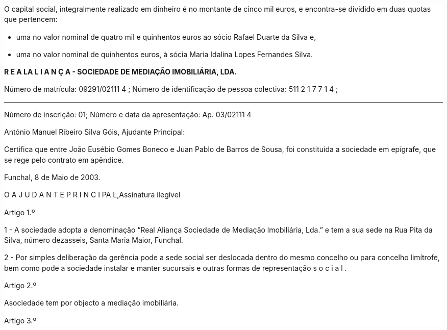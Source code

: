 
O capital social, integralmente realizado em dinheiro é no
montante de cinco mil euros, e encontra-se dividido em duas
quotas que pertencem:

  - uma no valor nominal de quatro mil e quinhentos euros
ao sócio Rafael Duarte da Silva e,

  - uma no valor nominal de quinhentos euros, à sócia
Maria Idalina Lopes Fernandes Silva.


**R E A LA L I A N Ç A - SOCIEDADE DE MEDIAÇÃO
IMOBILIÁRIA, LDA.**


Número de matrícula: 09291/02111 4 ;
Número de identificação de pessoa colectiva: 511 2 1 7 7 1 4 ;




---

Número de inscrição: 01;
Número e data da apresentação: Ap. 03/02111 4


António Manuel Ribeiro Silva Góis, Ajudante Principal:


Certifica que entre João Eusébio Gomes Boneco e Juan Pablo
de Barros de Sousa, foi constituída a sociedade em epígrafe, que
se rege pelo contrato em apêndice.


Funchal, 8 de Maio de 2003.


O A J U D A N T E P R I N C I PA L,Assinatura ilegível


Artigo 1.º


1 - A sociedade adopta a denominação “Real Aliança Sociedade de Mediação lmobiliária, Lda.” e tem a sua
sede na Rua Pita da Silva, número dezasseis, Santa
Maria Maior, Funchal.


2 - Por simples deliberação da gerência pode a sede social
ser deslocada dentro do mesmo concelho ou para concelho limítrofe, bem como pode a sociedade instalar e
manter sucursais e outras formas de representação
s o c i a l .


Artigo 2.º


Asociedade tem por objecto a mediação imobiliária.


Artigo 3.º
